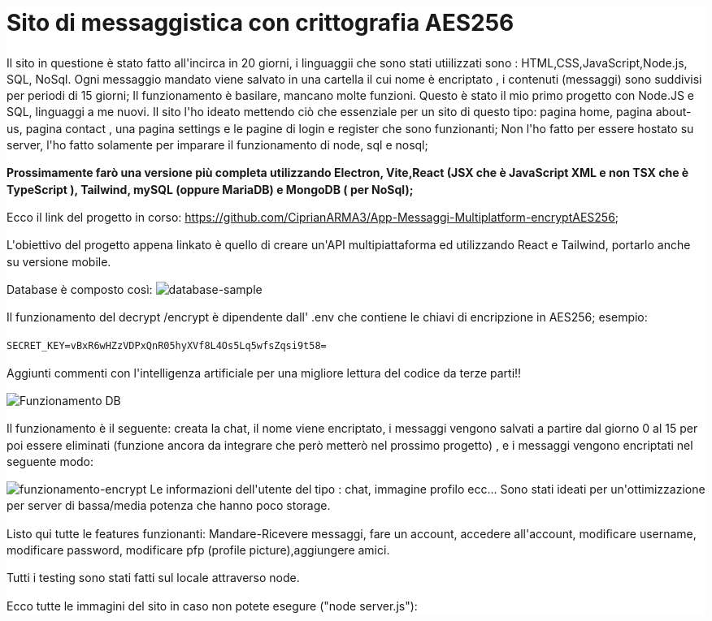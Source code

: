 # Sito di messaggistica con crittografia AES256

 Il sito in questione è stato fatto all'incirca in 20 giorni, i linguaggii che sono stati utiilizzati sono : HTML,CSS,JavaScript,Node.js, SQL, NoSql.
 Ogni messaggio mandato viene salvato in una cartella il cui nome è encriptato , i contenuti (messaggi) sono suddivisi per periodi di 15 giorni;
 Il funzionamento è basilare, mancano molte funzioni.
 Questo è stato il mio primo progetto  con Node.JS e SQL, linguaggi a me nuovi.
 Il sito l'ho ideato mettendo ciò che essenziale per un sito di questo tipo: pagina home, pagina about-us, pagina contact , una pagina settings e le pagine di login e register che sono funzionanti;
 Non l'ho fatto per essere hostato su server, l'ho fatto solamente per imparare il funzionamento di node, sql e nosql;
 
 **Prossimamente farò una versione più completa utilizzando Electron, Vite,React (JSX che è JavaScript XML e non TSX che è TypeScript ), Tailwind, mySQL (oppure MariaDB) e MongoDB ( per NoSql);**
 
 Ecco il link del progetto in corso: https://github.com/CiprianARMA3/App-Messaggi-Multiplatform-encryptAES256; 
 
 L'obiettivo del progetto appena linkato è quello di creare un'API multipiattaforma ed utilizzando React e Tailwind, portarlo anche su versione mobile.

 
Database è composto così:
![database-sample](https://github.com/user-attachments/assets/e0420aca-06f4-47b7-abdc-1b219c92af3b)

Il funzionamento del decrypt /encrypt è dipendente dall' .env che contiene le chiavi di encripzione in AES256;
esempio:
```
SECRET_KEY=vBxR6wHZzVDPxQnR05hyXVf8L4Os5Lq5wfsZqsi9t58=

```
Aggiunti commenti con l'intelligenza artificiale per una migliore lettura del codice da terze parti!!

<img width="1920" height="1080" alt="Funzionamento DB" src="https://github.com/user-attachments/assets/bd6ac958-83bb-4fa3-baf7-b97383f3e7d1" />

Il funzionamento è il seguente: creata la chat, il nome viene encriptato, i messaggi vengono salvati a partire dal giorno 0 al 15 per poi essere eliminati (funzione ancora da integrare che però metterò nel prossimo progetto) , e i messaggi vengono encriptati nel seguente modo:

<img width="1920" height="1080" alt="funzionamento-encrypt" src="https://github.com/user-attachments/assets/3dabd902-7c70-417d-8171-d716904bde9c" />
Le informazioni dell'utente del tipo : chat, immagine profilo ecc... Sono stati ideati per un'ottimizzazione per server di bassa/media potenza che hanno poco storage.

Listo qui tutte le features funzionanti:
Mandare-Ricevere messaggi, fare un account, accedere all'account, modificare username, modificare password, modificare pfp (profile picture),aggiungere amici.

Tutti i testing sono stati fatti sul locale attraverso node.

Ecco tutte le immagini del sito in caso non potete esegure ("node server.js"):

